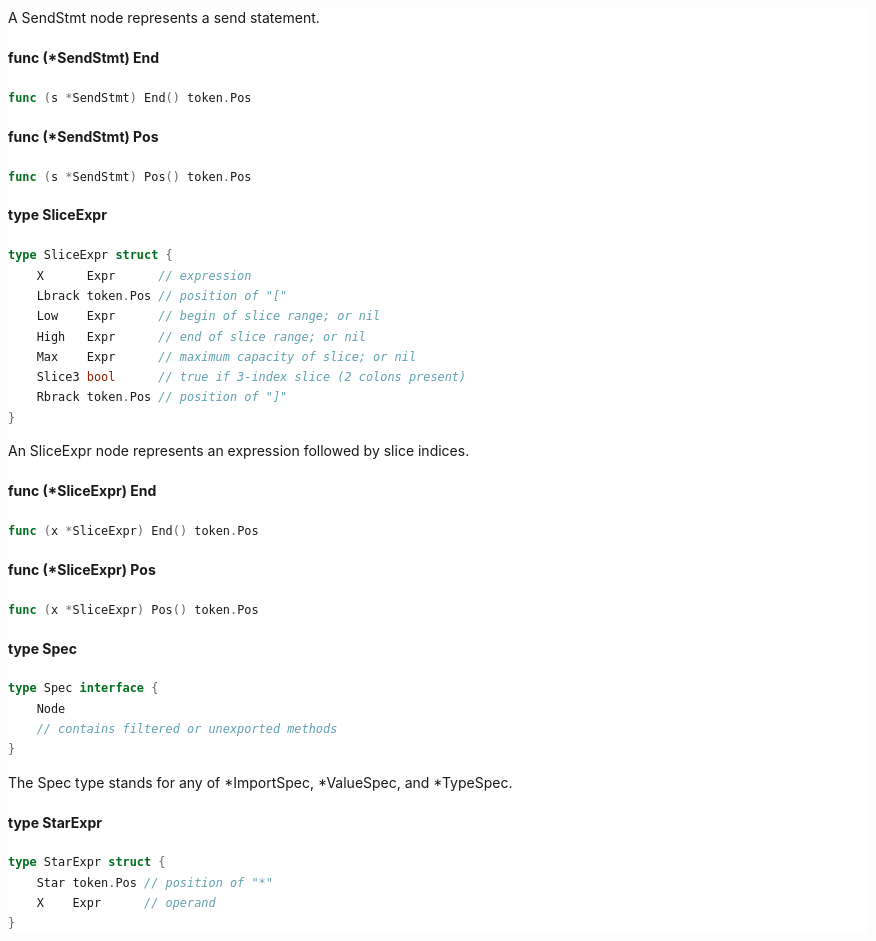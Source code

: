 A SendStmt node represents a send statement.

#### func (*SendStmt) End

```go
func (s *SendStmt) End() token.Pos
```

#### func (*SendStmt) Pos

```go
func (s *SendStmt) Pos() token.Pos
```

#### type SliceExpr

```go
type SliceExpr struct {
	X      Expr      // expression
	Lbrack token.Pos // position of "["
	Low    Expr      // begin of slice range; or nil
	High   Expr      // end of slice range; or nil
	Max    Expr      // maximum capacity of slice; or nil
	Slice3 bool      // true if 3-index slice (2 colons present)
	Rbrack token.Pos // position of "]"
}
```

An SliceExpr node represents an expression followed by slice indices.

#### func (*SliceExpr) End

```go
func (x *SliceExpr) End() token.Pos
```

#### func (*SliceExpr) Pos

```go
func (x *SliceExpr) Pos() token.Pos
```

#### type Spec

```go
type Spec interface {
	Node
	// contains filtered or unexported methods
}
```

The Spec type stands for any of *ImportSpec, *ValueSpec, and *TypeSpec.

#### type StarExpr

```go
type StarExpr struct {
	Star token.Pos // position of "*"
	X    Expr      // operand
}
```
